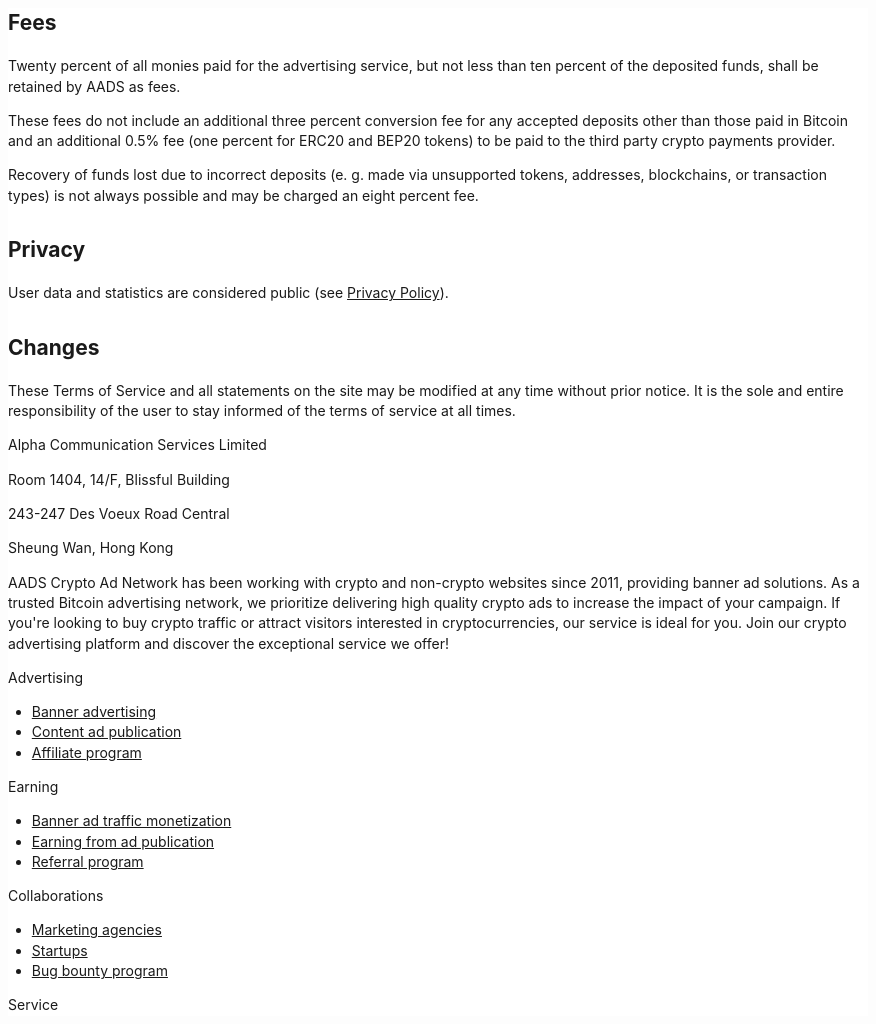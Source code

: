 Fees
----

Twenty percent of all monies paid for the advertising service, but not less than ten percent of the deposited funds, shall be retained by AADS as fees.

These fees do not include an additional three percent conversion fee for any accepted deposits other than those paid in Bitcoin and an additional 0.5% fee (one percent for ERC20 and BEP20 tokens) to be paid to the third party crypto payments provider.

Recovery of funds lost due to incorrect deposits (e. g. made via unsupported tokens, addresses, blockchains, or transaction types) is not always possible and may be charged an eight percent fee.

Privacy
-------

User data and statistics are considered public (see [Privacy Policy](https://a-ads.com/privacy_policy)).

Changes
-------

These Terms of Service and all statements on the site may be modified at any time without prior notice. It is the sole and entire responsibility of the user to stay informed of the terms of service at all times.

Alpha Communication Services Limited

Room 1404, 14/F, Blissful Building

243-247 Des Voeux Road Central

Sheung Wan, Hong Kong

AADS Crypto Ad Network has been working with crypto and non-crypto websites since 2011, providing banner ad solutions. As a trusted Bitcoin advertising network, we prioritize delivering high quality crypto ads to increase the impact of your campaign. If you're looking to buy crypto traffic or attract visitors interested in cryptocurrencies, our service is ideal for you. Join our crypto advertising platform and discover the exceptional service we offer!

Advertising

* [Banner advertising](https://a-ads.com/advertise/)
* [Content ad publication](https://a-ads.com/marketplace/advertiser/)
* [Affiliate program](https://a-ads.com/crypto-affiliate-program/)

Earning

* [Banner ad traffic monetization](https://a-ads.com/earn/)
* [Earning from ad publication](https://a-ads.com/marketplace/publisher/)
* [Referral program](https://a-ads.com/crypto-referral-program/)

Collaborations

* [Marketing agencies](https://a-ads.com/advertising-agencies/)
* [Startups](https://a-ads.com/crypto-startups/)
* [Bug bounty program](https://a-ads.com/bug-bounty/)

Service
